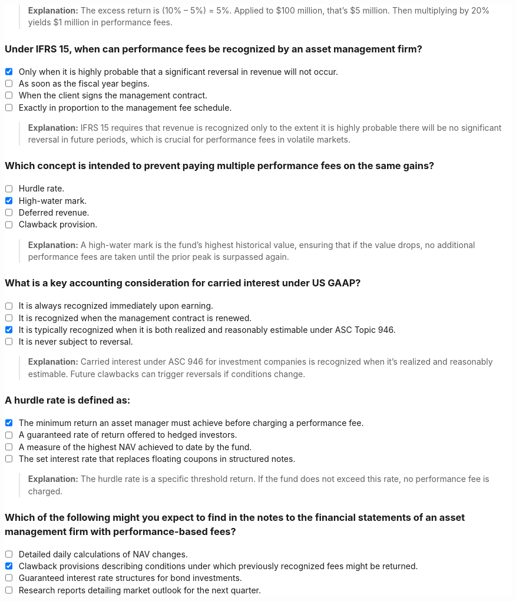 > **Explanation:** The excess return is (10% – 5%) = 5%. Applied to $100 million, that’s $5 million. Then multiplying by 20% yields $1 million in performance fees.

### Under IFRS 15, when can performance fees be recognized by an asset management firm?

- [x] Only when it is highly probable that a significant reversal in revenue will not occur.  
- [ ] As soon as the fiscal year begins.  
- [ ] When the client signs the management contract.  
- [ ] Exactly in proportion to the management fee schedule.  

> **Explanation:** IFRS 15 requires that revenue is recognized only to the extent it is highly probable there will be no significant reversal in future periods, which is crucial for performance fees in volatile markets.

### Which concept is intended to prevent paying multiple performance fees on the same gains?

- [ ] Hurdle rate.  
- [x] High-water mark.  
- [ ] Deferred revenue.  
- [ ] Clawback provision.  

> **Explanation:** A high-water mark is the fund’s highest historical value, ensuring that if the value drops, no additional performance fees are taken until the prior peak is surpassed again.

### What is a key accounting consideration for carried interest under US GAAP?

- [ ] It is always recognized immediately upon earning.  
- [ ] It is recognized when the management contract is renewed.  
- [x] It is typically recognized when it is both realized and reasonably estimable under ASC Topic 946.  
- [ ] It is never subject to reversal.  

> **Explanation:** Carried interest under ASC 946 for investment companies is recognized when it’s realized and reasonably estimable. Future clawbacks can trigger reversals if conditions change.

### A hurdle rate is defined as:

- [x] The minimum return an asset manager must achieve before charging a performance fee.  
- [ ] A guaranteed rate of return offered to hedged investors.  
- [ ] A measure of the highest NAV achieved to date by the fund.  
- [ ] The set interest rate that replaces floating coupons in structured notes.  

> **Explanation:** The hurdle rate is a specific threshold return. If the fund does not exceed this rate, no performance fee is charged.

### Which of the following might you expect to find in the notes to the financial statements of an asset management firm with performance-based fees?

- [ ] Detailed daily calculations of NAV changes.  
- [x] Clawback provisions describing conditions under which previously recognized fees might be returned.  
- [ ] Guaranteed interest rate structures for bond investments.  
- [ ] Research reports detailing market outlook for the next quarter.  
